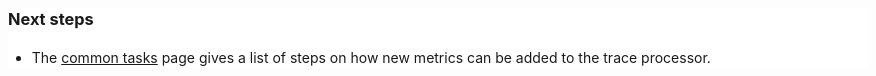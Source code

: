 ### Next steps

* The [common tasks](/docs/contributing/common-tasks.md) page gives a list of
  steps on how new metrics can be added to the trace processor.
